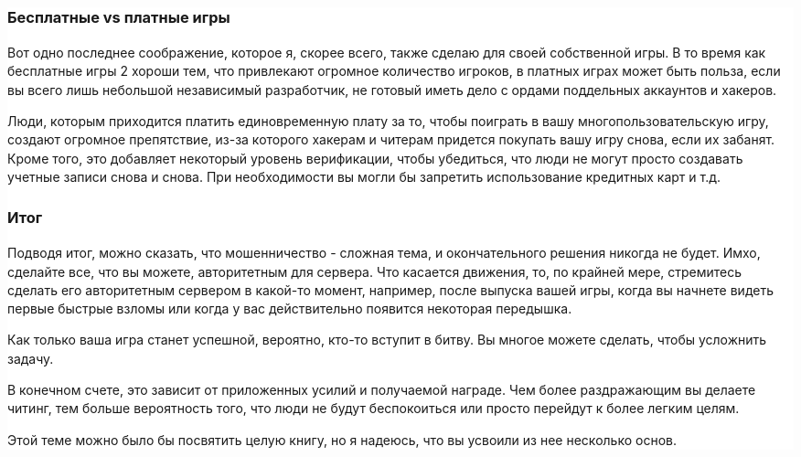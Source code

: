 ### Бесплатные vs платные игры

Вот одно последнее соображение, которое я, скорее всего, также сделаю для своей собственной игры. В то время как бесплатные игры 2 хороши тем, что привлекают огромное количество игроков, в платных играх может быть польза, если вы всего лишь небольшой независимый разработчик, не готовый иметь дело с ордами поддельных аккаунтов и хакеров.

Люди, которым приходится платить единовременную плату за то, чтобы поиграть в вашу многопользовательскую игру, создают огромное препятствие, из-за которого хакерам и читерам придется покупать вашу игру снова, если их забанят. Кроме того, это добавляет некоторый уровень верификации, чтобы убедиться, что люди не могут просто создавать учетные записи снова и снова. При необходимости вы могли бы запретить использование кредитных карт и т.д.

### Итог

Подводя итог, можно сказать, что мошенничество - сложная тема, и окончательного решения никогда не будет. Имхо, сделайте все, что вы можете, авторитетным для сервера. Что касается движения, то, по крайней мере, стремитесь сделать его авторитетным сервером в какой-то момент, например, после выпуска вашей игры, когда вы начнете видеть первые быстрые взломы или когда у вас действительно появится некоторая передышка.

Как только ваша игра станет успешной, вероятно, кто-то вступит в битву. Вы многое можете сделать, чтобы усложнить задачу.

В конечном счете, это зависит от приложенных усилий и получаемой награде. Чем более раздражающим вы делаете читинг, тем больше вероятность того, что люди не будут беспокоиться или просто перейдут к более легким целям.

Этой теме можно было бы посвятить целую книгу, но я надеюсь, что вы усвоили из нее несколько основ.

